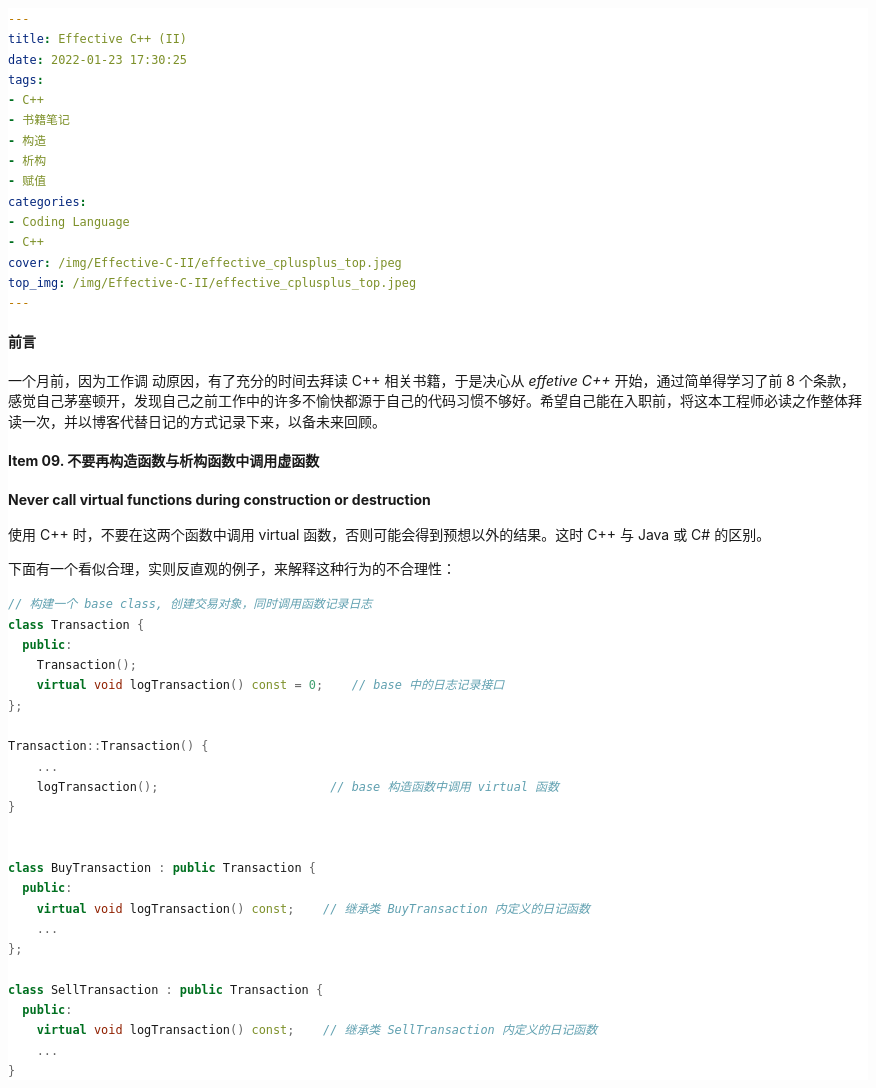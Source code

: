 ```yaml
---
title: Effective C++ (II)
date: 2022-01-23 17:30:25
tags:
- C++
- 书籍笔记
- 构造
- 析构
- 赋值
categories:
- Coding Language
- C++
cover: /img/Effective-C-II/effective_cplusplus_top.jpeg
top_img: /img/Effective-C-II/effective_cplusplus_top.jpeg
---
```


#### 前言

一个月前，因为工作调 动原因，有了充分的时间去拜读 C++ 相关书籍，于是决心从 *effetive C++* 开始，通过简单得学习了前 8 个条款，感觉自己茅塞顿开，发现自己之前工作中的许多不愉快都源于自己的代码习惯不够好。希望自己能在入职前，将这本工程师必读之作整体拜读一次，并以博客代替日记的方式记录下来，以备未来回顾。

#### Item 09. 不要再构造函数与析构函数中调用虚函数

**Never call virtual functions during construction or destruction**

使用 C++ 时，不要在这两个函数中调用 virtual 函数，否则可能会得到预想以外的结果。这时 C++ 与 Java 或 C# 的区别。

下面有一个看似合理，实则反直观的例子，来解释这种行为的不合理性：

```cpp
// 构建一个 base class, 创建交易对象，同时调用函数记录日志
class Transaction {
  public:
    Transaction();
    virtual void logTransaction() const = 0;    // base 中的日志记录接口
};

Transaction::Transaction() {
    ...
    logTransaction();                        // base 构造函数中调用 virtual 函数
}


class BuyTransaction : public Transaction {
  public:
    virtual void logTransaction() const;    // 继承类 BuyTransaction 内定义的日记函数
    ...
};

class SellTransaction : public Transaction {
  public:
    virtual void logTransaction() const;    // 继承类 SellTransaction 内定义的日记函数
    ...                                
}
```
